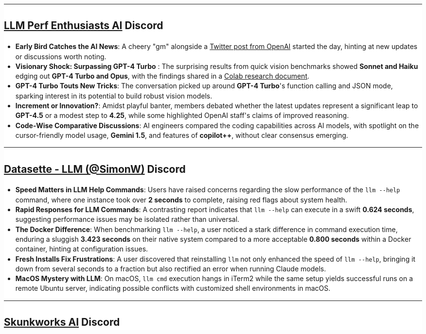 

---



## [LLM Perf Enthusiasts AI](https://discord.com/channels/1168579740391710851) Discord

- **Early Bird Catches the AI News**: A cheery "gm" alongside a [Twitter post from OpenAI](https://twitter.com/OpenAI/status/1777772582680301665) started the day, hinting at new updates or discussions worth noting.
- **Visionary Shock: Surpassing GPT-4 Turbo** : The surprising results from quick vision benchmarks showed **Sonnet and Haiku** edging out **GPT-4 Turbo and Opus**, with the findings shared in a [Colab research document](https://colab.research.google.com/drive/1s7KvljSkXKRfinqG248QZIZvROf0pk4x?usp=sharing).
- **GPT-4 Turbo Touts New Tricks**: The conversation picked up around **GPT-4 Turbo**'s function calling and JSON mode, sparking interest in its potential to build robust vision models.
- **Increment or Innovation?**: Amidst playful banter, members debated whether the latest updates represent a significant leap to **GPT-4.5** or a modest step to **4.25**, while some highlighted OpenAI staff's claims of improved reasoning.
- **Code-Wise Comparative Discussions**: AI engineers compared the coding capabilities across AI models, with spotlight on the cursor-friendly model usage, **Gemini 1.5**, and features of **copilot++**, without clear consensus emerging.



---



## [Datasette - LLM (@SimonW)](https://discord.com/channels/823971286308356157) Discord

- **Speed Matters in LLM Help Commands**: Users have raised concerns regarding the slow performance of the `llm --help` command, where one instance took over **2 seconds** to complete, raising red flags about system health.
- **Rapid Responses for LLM Commands**: A contrasting report indicates that `llm --help` can execute in a swift **0.624 seconds**, suggesting performance issues may be isolated rather than universal.
- **The Docker Difference**: When benchmarking `llm --help`, a user noticed a stark difference in command execution time, enduring a sluggish **3.423 seconds** on their native system compared to a more acceptable **0.800 seconds** within a Docker container, hinting at configuration issues.
- **Fresh Installs Fix Frustrations**: A user discovered that reinstalling `llm` not only enhanced the speed of `llm --help`, bringing it down from several seconds to a fraction but also rectified an error when running Claude models.
- **MacOS Mystery with LLM**: On macOS, `llm cmd` execution hangs in iTerm2 while the same setup yields successful runs on a remote Ubuntu server, indicating possible conflicts with customized shell environments in macOS.



---



## [Skunkworks AI](https://discord.com/channels/1131084849432768614) Discord
